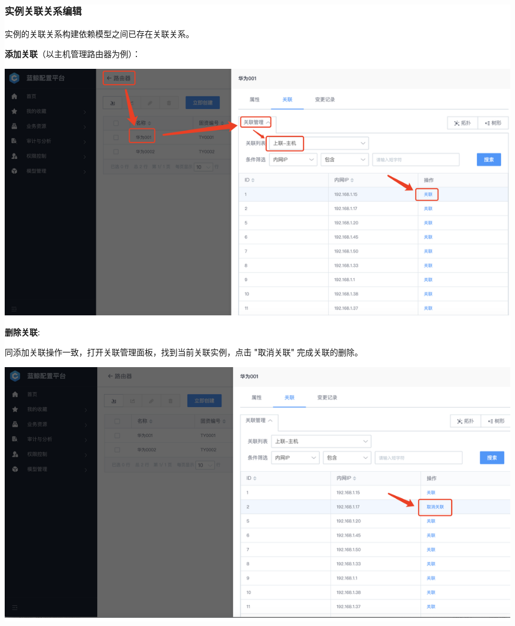 
### 实例关联关系编辑

实例的关联关系构建依赖模型之间已存在关联关系。

**添加关联**（以主机管理路由器为例）：

![image-20190223110210379](../assets/cmdb-img083.png)

**删除关联**:

同添加关联操作一致，打开关联管理面板，找到当前关联实例，点击 "取消关联" 完成关联的删除。

![image-20190223110056586](../assets/cmdb-img084.png)
